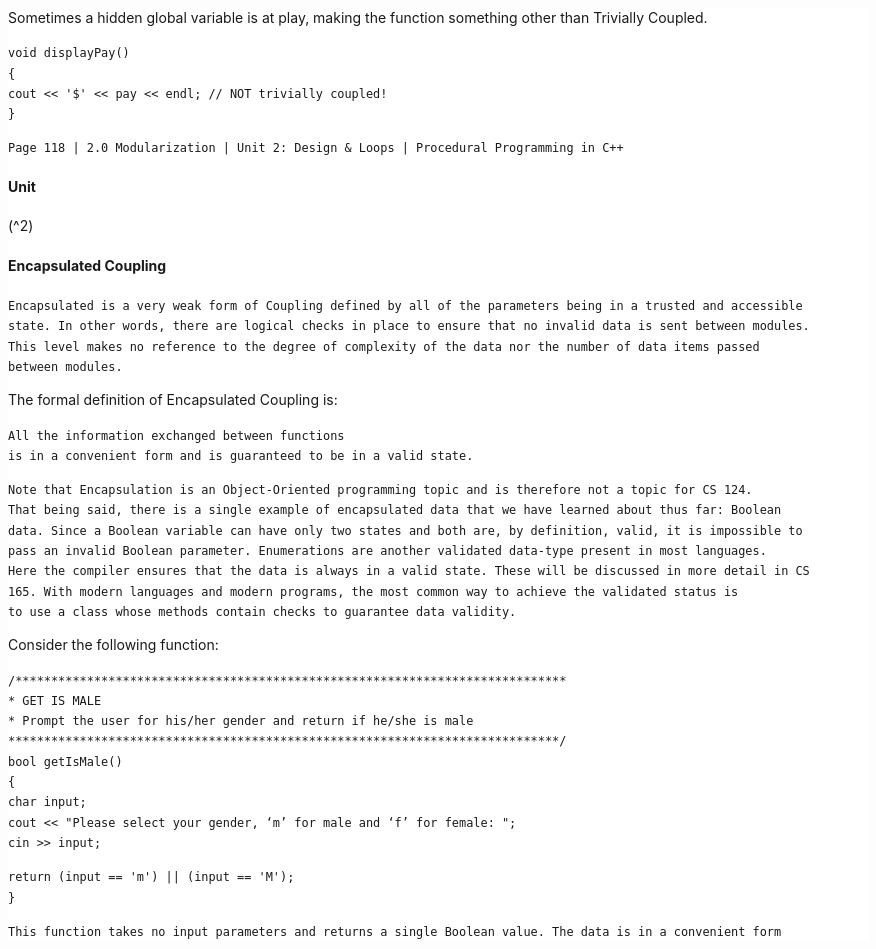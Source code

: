 Sometimes a hidden global variable is at play, making the function something other than Trivially Coupled.

```
void displayPay()
{
cout << '$' << pay << endl; // NOT trivially coupled!
}
```

```
Page 118 | 2.0 Modularization | Unit 2: Design & Loops | Procedural Programming in C++
```
#### Unit

(^2)

#### Encapsulated Coupling

```
Encapsulated is a very weak form of Coupling defined by all of the parameters being in a trusted and accessible
state. In other words, there are logical checks in place to ensure that no invalid data is sent between modules.
This level makes no reference to the degree of complexity of the data nor the number of data items passed
between modules.
```
The formal definition of Encapsulated Coupling is:

```
All the information exchanged between functions
is in a convenient form and is guaranteed to be in a valid state.
```
```
Note that Encapsulation is an Object-Oriented programming topic and is therefore not a topic for CS 124.
That being said, there is a single example of encapsulated data that we have learned about thus far: Boolean
data. Since a Boolean variable can have only two states and both are, by definition, valid, it is impossible to
pass an invalid Boolean parameter. Enumerations are another validated data-type present in most languages.
Here the compiler ensures that the data is always in a valid state. These will be discussed in more detail in CS
165. With modern languages and modern programs, the most common way to achieve the validated status is
to use a class whose methods contain checks to guarantee data validity.
```
Consider the following function:

```
/*****************************************************************************
* GET IS MALE
* Prompt the user for his/her gender and return if he/she is male
*****************************************************************************/
bool getIsMale()
{
char input;
cout << "Please select your gender, ‘m’ for male and ‘f’ for female: ";
cin >> input;
```
```
return (input == 'm') || (input == 'M');
}
```
```
This function takes no input parameters and returns a single Boolean value. The data is in a convenient form
```